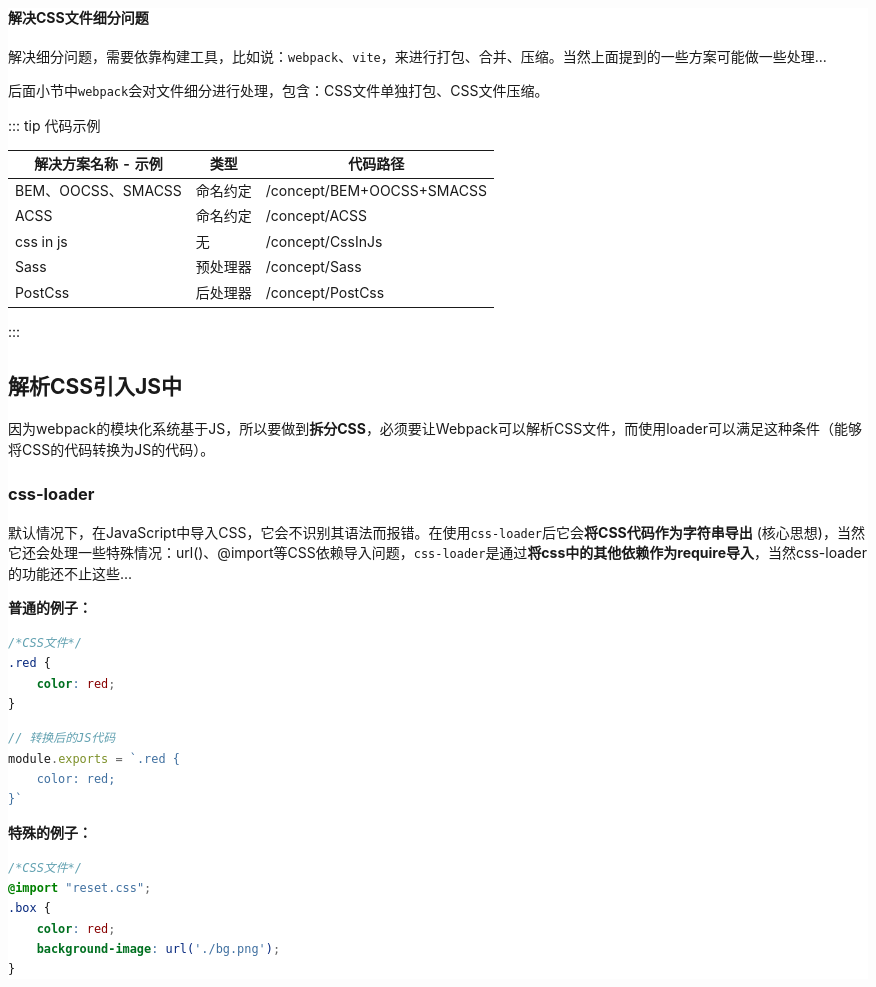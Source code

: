 #### 解决CSS文件细分问题

解决细分问题，需要依靠构建工具，比如说：`webpack`、`vite`，来进行打包、合并、压缩。当然上面提到的一些方案可能做一些处理...

后面小节中`webpack`会对文件细分进行处理，包含：CSS文件单独打包、CSS文件压缩。

::: tip 代码示例

| 解决方案名称 - 示例 | 类型     | 代码路径                  |
| ------------------- | -------- | ------------------------- |
| BEM、OOCSS、SMACSS  | 命名约定 | /concept/BEM+OOCSS+SMACSS |
| ACSS                | 命名约定 | /concept/ACSS             |
| css in js           | 无       | /concept/CssInJs          |
| Sass                | 预处理器 | /concept/Sass             |
| PostCss             | 后处理器 | /concept/PostCss          |

:::

## 解析CSS引入JS中

因为webpack的模块化系统基于JS，所以要做到**拆分CSS**，必须要让Webpack可以解析CSS文件，而使用loader可以满足这种条件（能够将CSS的代码转换为JS的代码）。

### css-loader

默认情况下，在JavaScript中导入CSS，它会不识别其语法而报错。在使用`css-loader`后它会**将CSS代码作为字符串导出** (核心思想)，当然它还会处理一些特殊情况：url()、@import等CSS依赖导入问题，`css-loader`是通过**将css中的其他依赖作为require导入**，当然css-loader的功能还不止这些...

**普通的例子：**

```CSS
/*CSS文件*/
.red {
    color: red;
}
```

```JavaScript
// 转换后的JS代码
module.exports = `.red {
	color: red;
}`
```

**特殊的例子：**

```CSS
/*CSS文件*/
@import "reset.css";
.box {
    color: red;
    background-image: url('./bg.png');
}
```
